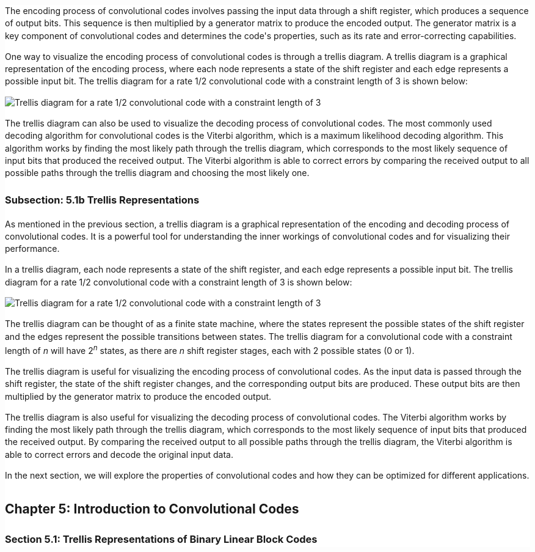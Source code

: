 The encoding process of convolutional codes involves passing the input data through a shift register, which produces a sequence of output bits. This sequence is then multiplied by a generator matrix to produce the encoded output. The generator matrix is a key component of convolutional codes and determines the code's properties, such as its rate and error-correcting capabilities.

One way to visualize the encoding process of convolutional codes is through a trellis diagram. A trellis diagram is a graphical representation of the encoding process, where each node represents a state of the shift register and each edge represents a possible input bit. The trellis diagram for a rate 1/2 convolutional code with a constraint length of 3 is shown below:

![Trellis diagram for a rate 1/2 convolutional code with a constraint length of 3](https://i.imgur.com/9yYJ6QK.png)

The trellis diagram can also be used to visualize the decoding process of convolutional codes. The most commonly used decoding algorithm for convolutional codes is the Viterbi algorithm, which is a maximum likelihood decoding algorithm. This algorithm works by finding the most likely path through the trellis diagram, which corresponds to the most likely sequence of input bits that produced the received output. The Viterbi algorithm is able to correct errors by comparing the received output to all possible paths through the trellis diagram and choosing the most likely one.

### Subsection: 5.1b Trellis Representations

As mentioned in the previous section, a trellis diagram is a graphical representation of the encoding and decoding process of convolutional codes. It is a powerful tool for understanding the inner workings of convolutional codes and for visualizing their performance.

In a trellis diagram, each node represents a state of the shift register, and each edge represents a possible input bit. The trellis diagram for a rate 1/2 convolutional code with a constraint length of 3 is shown below:

![Trellis diagram for a rate 1/2 convolutional code with a constraint length of 3](https://i.imgur.com/9yYJ6QK.png)

The trellis diagram can be thought of as a finite state machine, where the states represent the possible states of the shift register and the edges represent the possible transitions between states. The trellis diagram for a convolutional code with a constraint length of $n$ will have $2^n$ states, as there are $n$ shift register stages, each with 2 possible states (0 or 1).

The trellis diagram is useful for visualizing the encoding process of convolutional codes. As the input data is passed through the shift register, the state of the shift register changes, and the corresponding output bits are produced. These output bits are then multiplied by the generator matrix to produce the encoded output.

The trellis diagram is also useful for visualizing the decoding process of convolutional codes. The Viterbi algorithm works by finding the most likely path through the trellis diagram, which corresponds to the most likely sequence of input bits that produced the received output. By comparing the received output to all possible paths through the trellis diagram, the Viterbi algorithm is able to correct errors and decode the original input data.

In the next section, we will explore the properties of convolutional codes and how they can be optimized for different applications.


## Chapter 5: Introduction to Convolutional Codes

### Section 5.1: Trellis Representations of Binary Linear Block Codes
